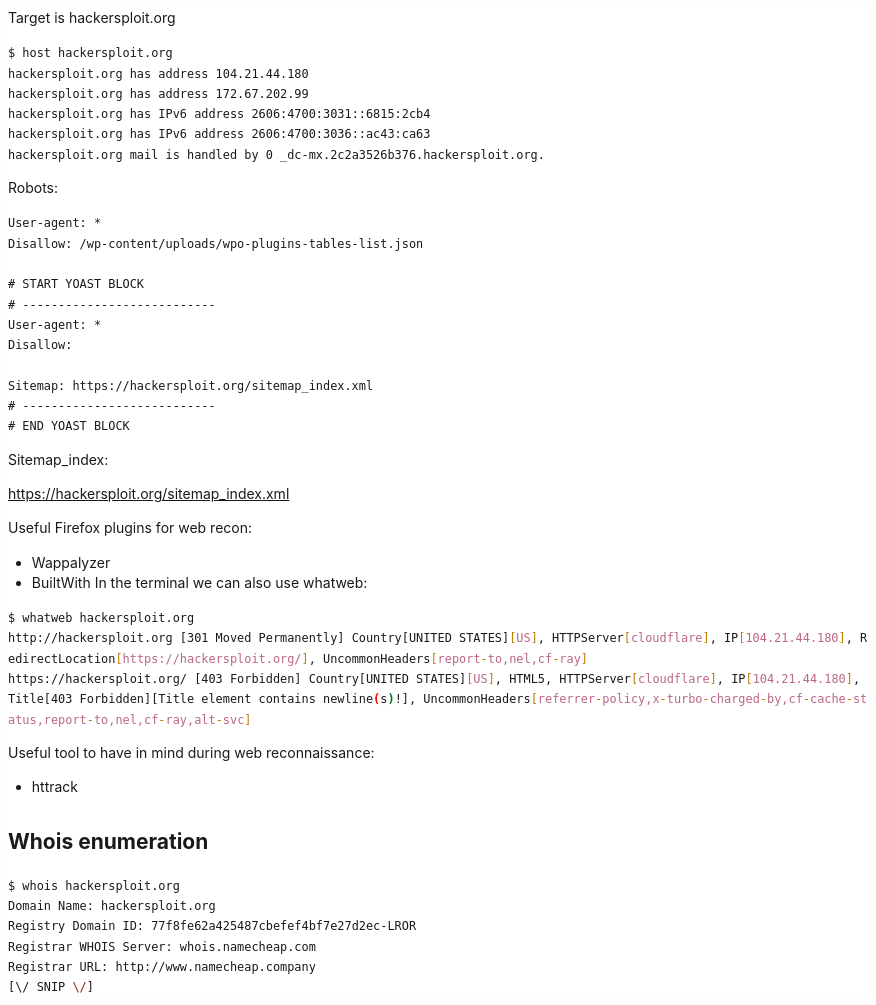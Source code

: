 Target is hackersploit.org

```bash
$ host hackersploit.org
hackersploit.org has address 104.21.44.180
hackersploit.org has address 172.67.202.99
hackersploit.org has IPv6 address 2606:4700:3031::6815:2cb4
hackersploit.org has IPv6 address 2606:4700:3036::ac43:ca63
hackersploit.org mail is handled by 0 _dc-mx.2c2a3526b376.hackersploit.org.
```

Robots:

```
User-agent: *
Disallow: /wp-content/uploads/wpo-plugins-tables-list.json

# START YOAST BLOCK
# ---------------------------
User-agent: *
Disallow:

Sitemap: https://hackersploit.org/sitemap_index.xml
# ---------------------------
# END YOAST BLOCK
```

Sitemap_index:

https://hackersploit.org/sitemap_index.xml

Useful Firefox plugins for web recon:
- Wappalyzer
- BuiltWith
In the terminal we can also use whatweb:

```bash
$ whatweb hackersploit.org
http://hackersploit.org [301 Moved Permanently] Country[UNITED STATES][US], HTTPServer[cloudflare], IP[104.21.44.180], RedirectLocation[https://hackersploit.org/], UncommonHeaders[report-to,nel,cf-ray]
https://hackersploit.org/ [403 Forbidden] Country[UNITED STATES][US], HTML5, HTTPServer[cloudflare], IP[104.21.44.180], Title[403 Forbidden][Title element contains newline(s)!], UncommonHeaders[referrer-policy,x-turbo-charged-by,cf-cache-status,report-to,nel,cf-ray,alt-svc]
```

Useful tool to have in mind during web reconnaissance:
- httrack

<a id="2.1"></a>
## Whois enumeration

```bash 
$ whois hackersploit.org
Domain Name: hackersploit.org
Registry Domain ID: 77f8fe62a425487cbefef4bf7e27d2ec-LROR
Registrar WHOIS Server: whois.namecheap.com
Registrar URL: http://www.namecheap.company
[\/ SNIP \/]
```
